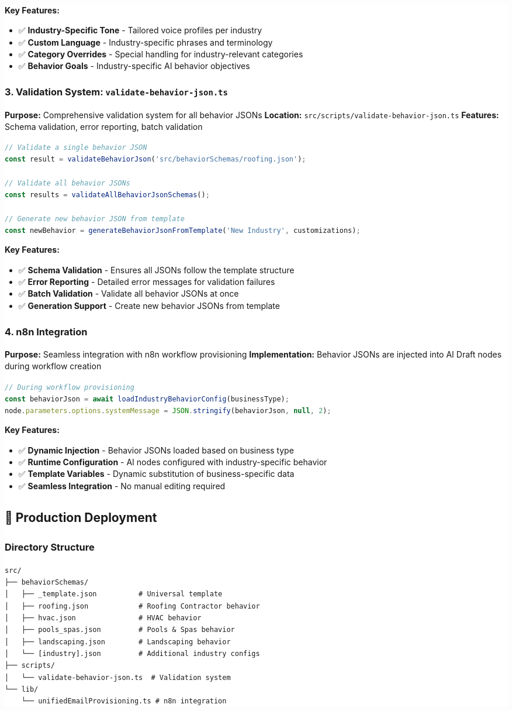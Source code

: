 **Key Features:**
- ✅ **Industry-Specific Tone** - Tailored voice profiles per industry
- ✅ **Custom Language** - Industry-specific phrases and terminology
- ✅ **Category Overrides** - Special handling for industry-relevant categories
- ✅ **Behavior Goals** - Industry-specific AI behavior objectives

### **3. Validation System: `validate-behavior-json.ts`**

**Purpose:** Comprehensive validation system for all behavior JSONs
**Location:** `src/scripts/validate-behavior-json.ts`
**Features:** Schema validation, error reporting, batch validation

```typescript
// Validate a single behavior JSON
const result = validateBehaviorJson('src/behaviorSchemas/roofing.json');

// Validate all behavior JSONs
const results = validateAllBehaviorJsonSchemas();

// Generate new behavior JSON from template
const newBehavior = generateBehaviorJsonFromTemplate('New Industry', customizations);
```

**Key Features:**
- ✅ **Schema Validation** - Ensures all JSONs follow the template structure
- ✅ **Error Reporting** - Detailed error messages for validation failures
- ✅ **Batch Validation** - Validate all behavior JSONs at once
- ✅ **Generation Support** - Create new behavior JSONs from template

### **4. n8n Integration**

**Purpose:** Seamless integration with n8n workflow provisioning
**Implementation:** Behavior JSONs are injected into AI Draft nodes during workflow creation

```typescript
// During workflow provisioning
const behaviorJson = await loadIndustryBehaviorConfig(businessType);
node.parameters.options.systemMessage = JSON.stringify(behaviorJson, null, 2);
```

**Key Features:**
- ✅ **Dynamic Injection** - Behavior JSONs loaded based on business type
- ✅ **Runtime Configuration** - AI nodes configured with industry-specific behavior
- ✅ **Template Variables** - Dynamic substitution of business-specific data
- ✅ **Seamless Integration** - No manual editing required

## 🚀 Production Deployment

### **Directory Structure**

```
src/
├── behaviorSchemas/
│   ├── _template.json          # Universal template
│   ├── roofing.json            # Roofing Contractor behavior
│   ├── hvac.json               # HVAC behavior
│   ├── pools_spas.json         # Pools & Spas behavior
│   ├── landscaping.json        # Landscaping behavior
│   └── [industry].json         # Additional industry configs
├── scripts/
│   └── validate-behavior-json.ts  # Validation system
└── lib/
    └── unifiedEmailProvisioning.ts # n8n integration
```
